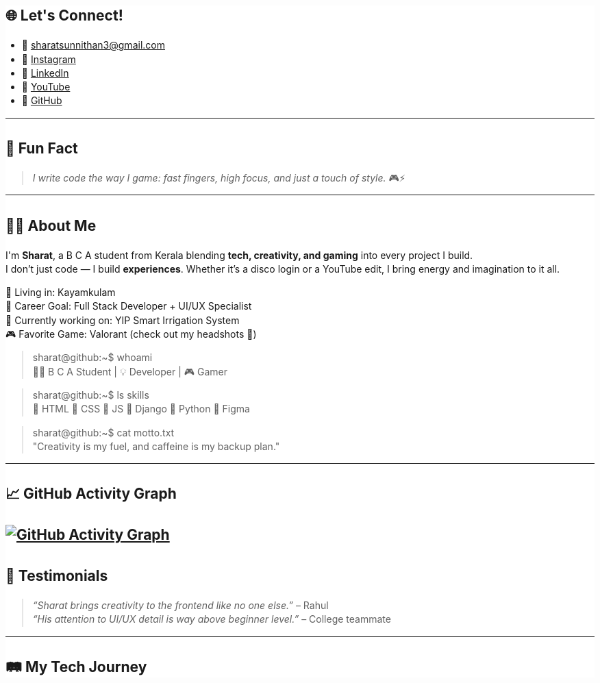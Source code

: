 
## 🌐 Let's Connect!

- 📧 [sharatsunnithan3@gmail.com](mailto:sharatsunnithan3@gmail.com)
- 📸 [Instagram](https://www.instagram.com/gamer_sharat_/)
- 💼 [LinkedIn](https://www.linkedin.com/in/sharat-s-unnithan-b363852a7)
- 🎥 [YouTube](https://www.youtube.com/@gamersharat)
- 🐙 [GitHub](https://github.com/SHARAT-S-UNNITHAN)

---

## 🧠 Fun Fact

> _I write code the way I game: fast fingers, high focus, and just a touch of style._ 🎮⚡

---
## 👨‍💻 About Me

I'm **Sharat**, a B C A student from Kerala blending **tech, creativity, and gaming** into every project I build.  
I don’t just code — I build **experiences**. Whether it’s a disco login or a YouTube edit, I bring energy and imagination to it all.

📍 Living in: Kayamkulam  
💼 Career Goal: Full Stack Developer + UI/UX Specialist  
🎯 Currently working on: YIP Smart Irrigation System  
🎮 Favorite Game: Valorant (check out my headshots 🎯)  

> sharat@github:~$ whoami  
👨‍💻 B C A Student | 💡 Developer | 🎮 Gamer  

> sharat@github:~$ ls skills  
📁 HTML  📁 CSS  📁 JS  📁 Django  📁 Python  📁 Figma  

> sharat@github:~$ cat motto.txt  
"Creativity is my fuel, and caffeine is my backup plan."
---
## 📈 GitHub Activity Graph

[![GitHub Activity Graph](https://github-readme-activity-graph.vercel.app/graph?username=SHARAT-S-UNNITHAN&theme=react-dark&color=FF7722&line=ffffff&point=00e6e6)](https://github.com/ashutosh00710/github-readme-activity-graph)
---
## 💬 Testimonials

> *“Sharat brings creativity to the frontend like no one else.”* – Rahul  
> *“His attention to UI/UX detail is way above beginner level.”* – College teammate


---
## 🛤️ My Tech Journey
